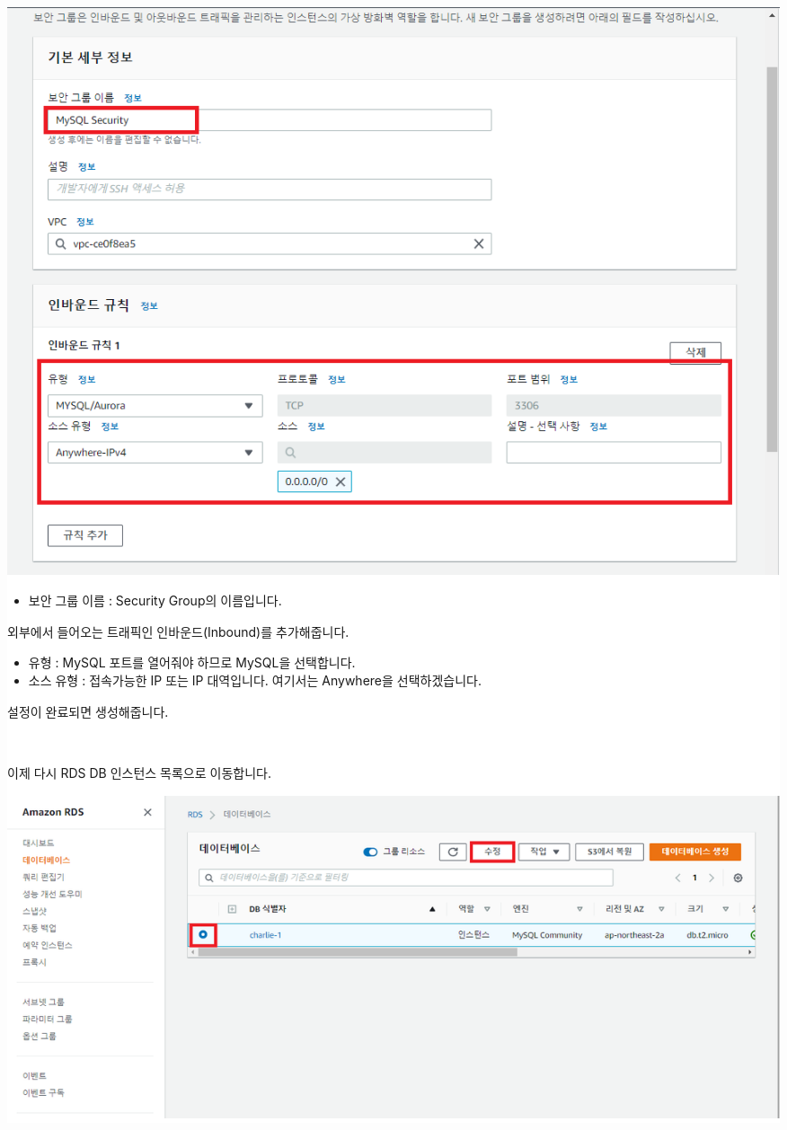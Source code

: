 ![image20](/Img/RDS/RDS20.png)

- 보안 그룹 이름 : Security Group의 이름입니다.

외부에서 들어오는 트래픽인 인바운드(Inbound)를 추가해줍니다.

- 유형 : MySQL 포트를 열어줘야 하므로 MySQL을 선택합니다.
- 소스 유형 : 접속가능한 IP 또는 IP 대역입니다. 여기서는 Anywhere을 선택하겠습니다.

설정이 완료되면 생성해줍니다.

<br>

이제 다시 RDS DB 인스턴스 목록으로 이동합니다. 

![image21](/Img/RDS/RDS21.png)
